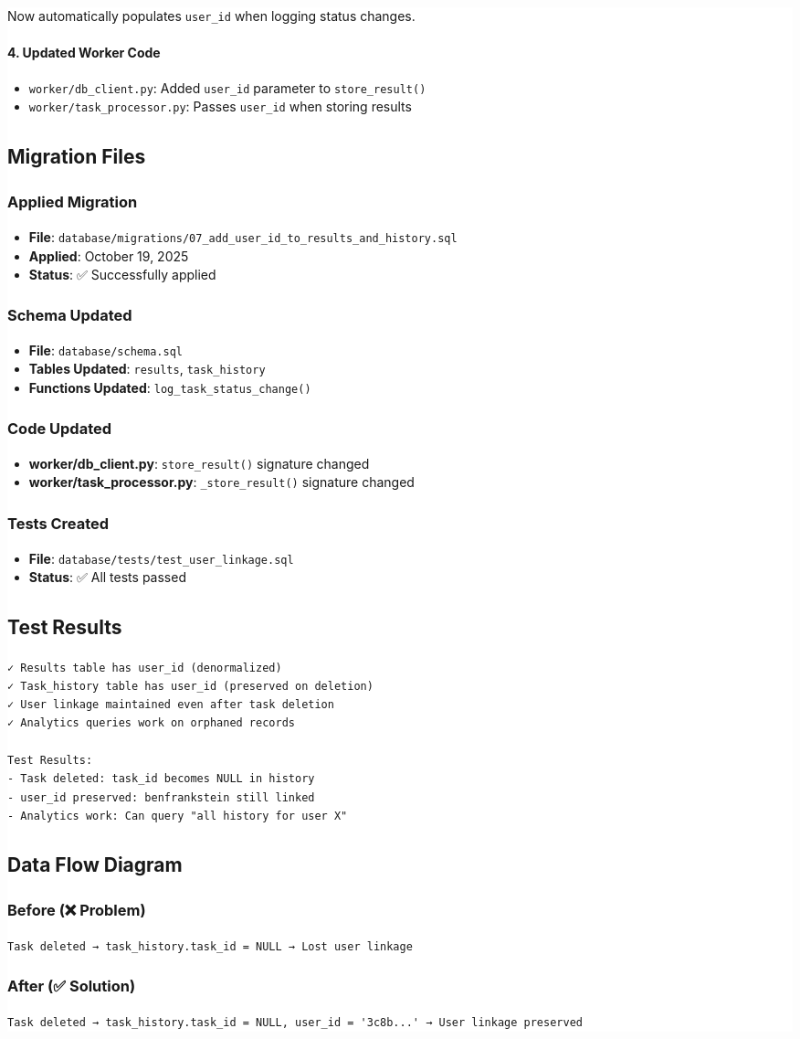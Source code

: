 Now automatically populates `user_id` when logging status changes.

#### 4. Updated Worker Code
- `worker/db_client.py`: Added `user_id` parameter to `store_result()`
- `worker/task_processor.py`: Passes `user_id` when storing results

## Migration Files

### Applied Migration
- **File**: `database/migrations/07_add_user_id_to_results_and_history.sql`
- **Applied**: October 19, 2025
- **Status**: ✅ Successfully applied

### Schema Updated
- **File**: `database/schema.sql`
- **Tables Updated**: `results`, `task_history`
- **Functions Updated**: `log_task_status_change()`

### Code Updated
- **worker/db_client.py**: `store_result()` signature changed
- **worker/task_processor.py**: `_store_result()` signature changed

### Tests Created
- **File**: `database/tests/test_user_linkage.sql`
- **Status**: ✅ All tests passed

## Test Results

```
✓ Results table has user_id (denormalized)
✓ Task_history table has user_id (preserved on deletion)
✓ User linkage maintained even after task deletion
✓ Analytics queries work on orphaned records

Test Results:
- Task deleted: task_id becomes NULL in history
- user_id preserved: benfrankstein still linked
- Analytics work: Can query "all history for user X"
```

## Data Flow Diagram

### Before (❌ Problem)
```
Task deleted → task_history.task_id = NULL → Lost user linkage
```

### After (✅ Solution)
```
Task deleted → task_history.task_id = NULL, user_id = '3c8b...' → User linkage preserved
```

